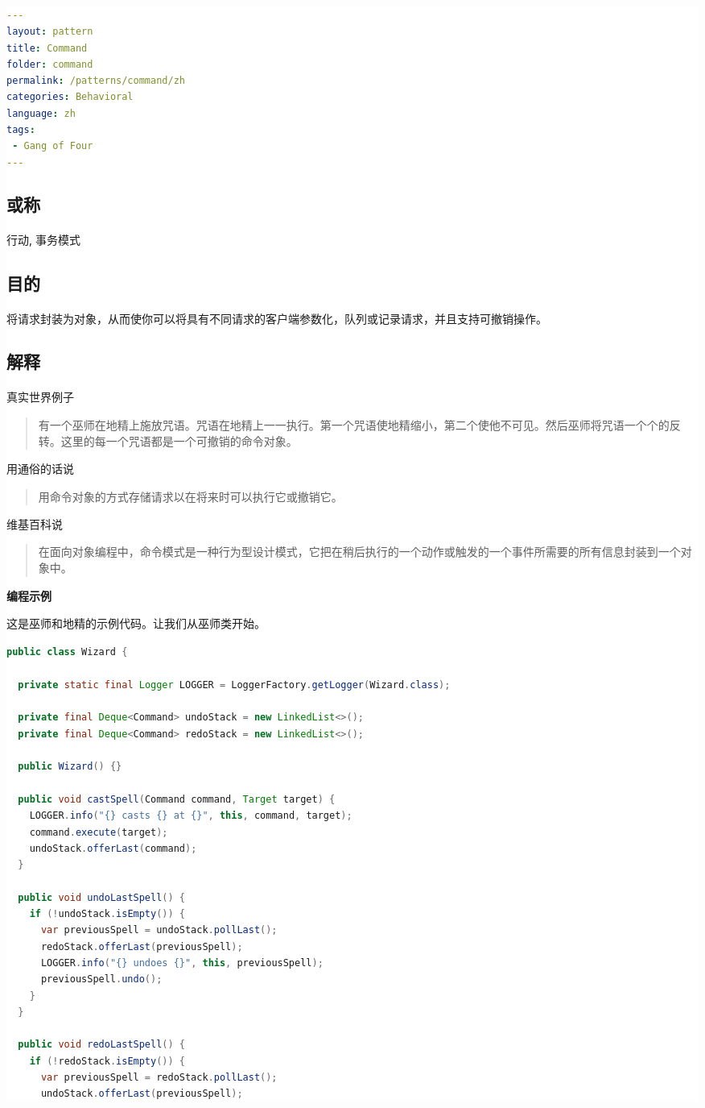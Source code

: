 ```yaml
---
layout: pattern
title: Command
folder: command
permalink: /patterns/command/zh
categories: Behavioral
language: zh
tags:
 - Gang of Four
---
```


## 或称
行动, 事务模式

## 目的
将请求封装为对象，从而使你可以将具有不同请求的客户端参数化，队列或记录请求，并且支持可撤销操作。

## 解释
真实世界例子

> 有一个巫师在地精上施放咒语。咒语在地精上一一执行。第一个咒语使地精缩小，第二个使他不可见。然后巫师将咒语一个个的反转。这里的每一个咒语都是一个可撤销的命令对象。

用通俗的话说

> 用命令对象的方式存储请求以在将来时可以执行它或撤销它。

维基百科说

> 在面向对象编程中，命令模式是一种行为型设计模式，它把在稍后执行的一个动作或触发的一个事件所需要的所有信息封装到一个对象中。

**编程示例**

这是巫师和地精的示例代码。让我们从巫师类开始。

```java
public class Wizard {

  private static final Logger LOGGER = LoggerFactory.getLogger(Wizard.class);

  private final Deque<Command> undoStack = new LinkedList<>();
  private final Deque<Command> redoStack = new LinkedList<>();

  public Wizard() {}

  public void castSpell(Command command, Target target) {
    LOGGER.info("{} casts {} at {}", this, command, target);
    command.execute(target);
    undoStack.offerLast(command);
  }

  public void undoLastSpell() {
    if (!undoStack.isEmpty()) {
      var previousSpell = undoStack.pollLast();
      redoStack.offerLast(previousSpell);
      LOGGER.info("{} undoes {}", this, previousSpell);
      previousSpell.undo();
    }
  }

  public void redoLastSpell() {
    if (!redoStack.isEmpty()) {
      var previousSpell = redoStack.pollLast();
      undoStack.offerLast(previousSpell);
```